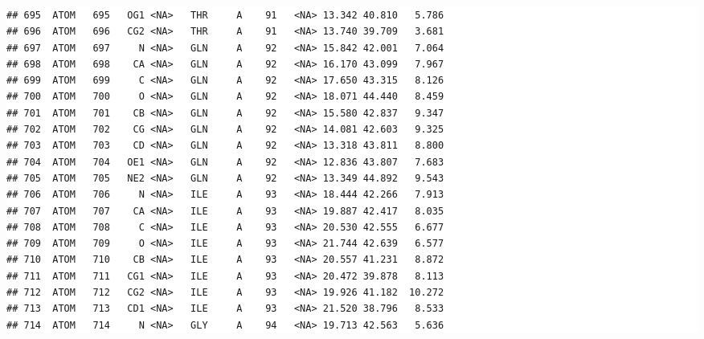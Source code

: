     ## 695  ATOM   695   OG1 <NA>   THR     A    91   <NA> 13.342 40.810   5.786
    ## 696  ATOM   696   CG2 <NA>   THR     A    91   <NA> 13.740 39.709   3.681
    ## 697  ATOM   697     N <NA>   GLN     A    92   <NA> 15.842 42.001   7.064
    ## 698  ATOM   698    CA <NA>   GLN     A    92   <NA> 16.170 43.099   7.967
    ## 699  ATOM   699     C <NA>   GLN     A    92   <NA> 17.650 43.315   8.126
    ## 700  ATOM   700     O <NA>   GLN     A    92   <NA> 18.071 44.440   8.459
    ## 701  ATOM   701    CB <NA>   GLN     A    92   <NA> 15.580 42.837   9.347
    ## 702  ATOM   702    CG <NA>   GLN     A    92   <NA> 14.081 42.603   9.325
    ## 703  ATOM   703    CD <NA>   GLN     A    92   <NA> 13.318 43.811   8.800
    ## 704  ATOM   704   OE1 <NA>   GLN     A    92   <NA> 12.836 43.807   7.683
    ## 705  ATOM   705   NE2 <NA>   GLN     A    92   <NA> 13.349 44.892   9.543
    ## 706  ATOM   706     N <NA>   ILE     A    93   <NA> 18.444 42.266   7.913
    ## 707  ATOM   707    CA <NA>   ILE     A    93   <NA> 19.887 42.417   8.035
    ## 708  ATOM   708     C <NA>   ILE     A    93   <NA> 20.530 42.555   6.677
    ## 709  ATOM   709     O <NA>   ILE     A    93   <NA> 21.744 42.639   6.577
    ## 710  ATOM   710    CB <NA>   ILE     A    93   <NA> 20.557 41.231   8.872
    ## 711  ATOM   711   CG1 <NA>   ILE     A    93   <NA> 20.472 39.878   8.113
    ## 712  ATOM   712   CG2 <NA>   ILE     A    93   <NA> 19.926 41.182  10.272
    ## 713  ATOM   713   CD1 <NA>   ILE     A    93   <NA> 21.520 38.796   8.533
    ## 714  ATOM   714     N <NA>   GLY     A    94   <NA> 19.713 42.563   5.636